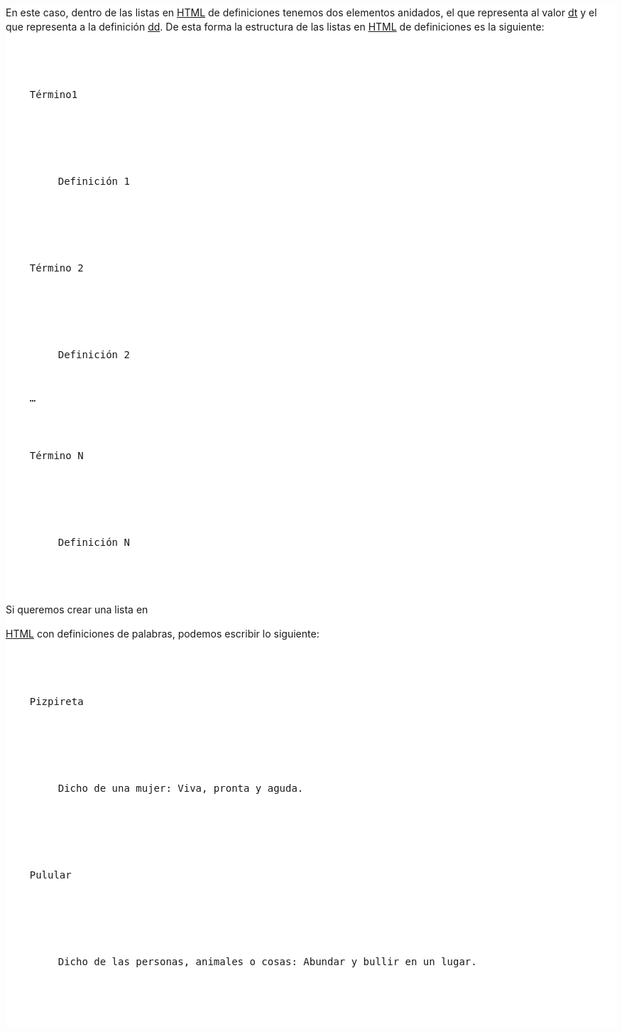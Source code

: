 <span style="font-weight: 400;">En este caso, dentro de las listas en <a href="http://www.manualweb.net/tutorial-html/">HTML</a> de definiciones tenemos dos elementos anidados, el que representa al valor </span>[<span style="font-weight: 400;">dt</span>][10]<span style="font-weight: 400;"> y el que representa a la definición </span>[<span style="font-weight: 400;">dd</span>][11]<span style="font-weight: 400;">.</span> <span style="font-weight: 400;">De esta forma la estructura de las listas en <a href="http://www.manualweb.net/tutorial-html/">HTML</a> de definiciones es la siguiente:</span> <pre lang="html4strict"><dl>
  <dt>
    Término1
  </dt>


  <dd>
    Definición 1
  </dd>


  <dt>
    Término 2
  </dt>


  <dd>
    Definición 2
  </dd>
    …


  <dt>
    Término N
  </dt>


  <dd>
    Definición N
  </dd>

</dl></pre> Si queremos crear una lista en

[HTML][1] con definiciones de palabras, podemos escribir lo siguiente: <pre lang="html4strict"><dl>
  <dt>
    Pizpireta
  </dt>


  <dd>
    Dicho de una mujer: Viva, pronta y aguda.
  </dd>


  <dt>
    Pulular
  </dt>


  <dd>
    Dicho de las personas, animales o cosas: Abundar y bullir en un lugar.
  </dd>



 [1]: http://www.manualweb.net/tutorial-html/
 [2]: http://www.w3api.com/wiki/HTML:OL
 [3]: http://www.w3api.com/wiki/HTML:LI
 [4]: http://www.w3api.com/wiki/HTML:Type
 [5]: http://www.manualweb.net/tutorial-html5/
 [6]: http://www.manualweb.net/tutorial-css/
 [7]: http://www.w3api.com/wiki/HTML:UL
 [8]: http://www.w3api.com/wiki/CSS:List-style-type
 [9]: http://www.w3api.com/wiki/HTML:DL
 [10]: http://www.w3api.com/wiki/HTML:DT
 [11]: http://www.w3api.com/wiki/HTML:DD